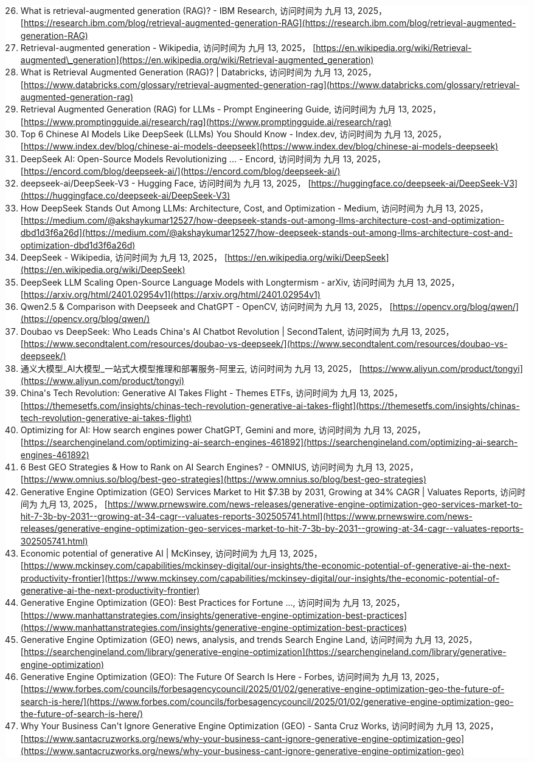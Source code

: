 26. What is retrieval-augmented generation (RAG)? \- IBM Research, 访问时间为 九月 13, 2025， [https://research.ibm.com/blog/retrieval-augmented-generation-RAG](https://research.ibm.com/blog/retrieval-augmented-generation-RAG)  
27. Retrieval-augmented generation \- Wikipedia, 访问时间为 九月 13, 2025， [https://en.wikipedia.org/wiki/Retrieval-augmented\_generation](https://en.wikipedia.org/wiki/Retrieval-augmented_generation)  
28. What is Retrieval Augmented Generation (RAG)? | Databricks, 访问时间为 九月 13, 2025， [https://www.databricks.com/glossary/retrieval-augmented-generation-rag](https://www.databricks.com/glossary/retrieval-augmented-generation-rag)  
29. Retrieval Augmented Generation (RAG) for LLMs \- Prompt Engineering Guide, 访问时间为 九月 13, 2025， [https://www.promptingguide.ai/research/rag](https://www.promptingguide.ai/research/rag)  
30. Top 6 Chinese AI Models Like DeepSeek (LLMs) You Should Know \- Index.dev, 访问时间为 九月 13, 2025， [https://www.index.dev/blog/chinese-ai-models-deepseek](https://www.index.dev/blog/chinese-ai-models-deepseek)  
31. DeepSeek AI: Open-Source Models Revolutionizing ... \- Encord, 访问时间为 九月 13, 2025， [https://encord.com/blog/deepseek-ai/](https://encord.com/blog/deepseek-ai/)  
32. deepseek-ai/DeepSeek-V3 \- Hugging Face, 访问时间为 九月 13, 2025， [https://huggingface.co/deepseek-ai/DeepSeek-V3](https://huggingface.co/deepseek-ai/DeepSeek-V3)  
33. How DeepSeek Stands Out Among LLMs: Architecture, Cost, and Optimization \- Medium, 访问时间为 九月 13, 2025， [https://medium.com/@akshaykumar12527/how-deepseek-stands-out-among-llms-architecture-cost-and-optimization-dbd1d3f6a26d](https://medium.com/@akshaykumar12527/how-deepseek-stands-out-among-llms-architecture-cost-and-optimization-dbd1d3f6a26d)  
34. DeepSeek \- Wikipedia, 访问时间为 九月 13, 2025， [https://en.wikipedia.org/wiki/DeepSeek](https://en.wikipedia.org/wiki/DeepSeek)  
35. DeepSeek LLM Scaling Open-Source Language Models with Longtermism \- arXiv, 访问时间为 九月 13, 2025， [https://arxiv.org/html/2401.02954v1](https://arxiv.org/html/2401.02954v1)  
36. Qwen2.5 & Comparison with Deepseek and ChatGPT \- OpenCV, 访问时间为 九月 13, 2025， [https://opencv.org/blog/qwen/](https://opencv.org/blog/qwen/)  
37. Doubao vs DeepSeek: Who Leads China's AI Chatbot Revolution | SecondTalent, 访问时间为 九月 13, 2025， [https://www.secondtalent.com/resources/doubao-vs-deepseek/](https://www.secondtalent.com/resources/doubao-vs-deepseek/)  
38. 通义大模型\_AI大模型\_一站式大模型推理和部署服务-阿里云, 访问时间为 九月 13, 2025， [https://www.aliyun.com/product/tongyi](https://www.aliyun.com/product/tongyi)  
39. China's Tech Revolution: Generative AI Takes Flight \- Themes ETFs, 访问时间为 九月 13, 2025， [https://themesetfs.com/insights/chinas-tech-revolution-generative-ai-takes-flight](https://themesetfs.com/insights/chinas-tech-revolution-generative-ai-takes-flight)  
40. Optimizing for AI: How search engines power ChatGPT, Gemini and more, 访问时间为 九月 13, 2025， [https://searchengineland.com/optimizing-ai-search-engines-461892](https://searchengineland.com/optimizing-ai-search-engines-461892)  
41. 6 Best GEO Strategies & How to Rank on AI Search Engines? \- OMNIUS, 访问时间为 九月 13, 2025， [https://www.omnius.so/blog/best-geo-strategies](https://www.omnius.so/blog/best-geo-strategies)  
42. Generative Engine Optimization (GEO) Services Market to Hit $7.3B by 2031, Growing at 34% CAGR | Valuates Reports, 访问时间为 九月 13, 2025， [https://www.prnewswire.com/news-releases/generative-engine-optimization-geo-services-market-to-hit-7-3b-by-2031--growing-at-34-cagr--valuates-reports-302505741.html](https://www.prnewswire.com/news-releases/generative-engine-optimization-geo-services-market-to-hit-7-3b-by-2031--growing-at-34-cagr--valuates-reports-302505741.html)  
43. Economic potential of generative AI | McKinsey, 访问时间为 九月 13, 2025， [https://www.mckinsey.com/capabilities/mckinsey-digital/our-insights/the-economic-potential-of-generative-ai-the-next-productivity-frontier](https://www.mckinsey.com/capabilities/mckinsey-digital/our-insights/the-economic-potential-of-generative-ai-the-next-productivity-frontier)  
44. Generative Engine Optimization (GEO): Best Practices for Fortune ..., 访问时间为 九月 13, 2025， [https://www.manhattanstrategies.com/insights/generative-engine-optimization-best-practices](https://www.manhattanstrategies.com/insights/generative-engine-optimization-best-practices)  
45. Generative Engine Optimization (GEO) news, analysis, and trends Search Engine Land, 访问时间为 九月 13, 2025， [https://searchengineland.com/library/generative-engine-optimization](https://searchengineland.com/library/generative-engine-optimization)  
46. Generative Engine Optimization (GEO): The Future Of Search Is Here \- Forbes, 访问时间为 九月 13, 2025， [https://www.forbes.com/councils/forbesagencycouncil/2025/01/02/generative-engine-optimization-geo-the-future-of-search-is-here/](https://www.forbes.com/councils/forbesagencycouncil/2025/01/02/generative-engine-optimization-geo-the-future-of-search-is-here/)  
47. Why Your Business Can't Ignore Generative Engine Optimization (GEO) \- Santa Cruz Works, 访问时间为 九月 13, 2025， [https://www.santacruzworks.org/news/why-your-business-cant-ignore-generative-engine-optimization-geo](https://www.santacruzworks.org/news/why-your-business-cant-ignore-generative-engine-optimization-geo)  